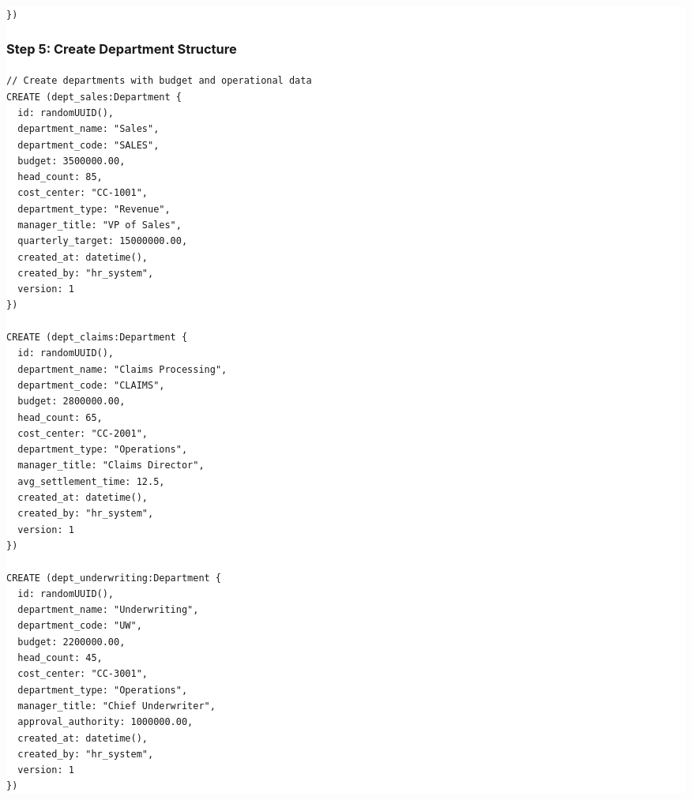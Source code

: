 ```cypher
})
```

### Step 5: Create Department Structure
```cypher
// Create departments with budget and operational data
CREATE (dept_sales:Department {
  id: randomUUID(),
  department_name: "Sales",
  department_code: "SALES",
  budget: 3500000.00,
  head_count: 85,
  cost_center: "CC-1001",
  department_type: "Revenue",
  manager_title: "VP of Sales",
  quarterly_target: 15000000.00,
  created_at: datetime(),
  created_by: "hr_system",
  version: 1
})

CREATE (dept_claims:Department {
  id: randomUUID(),
  department_name: "Claims Processing",
  department_code: "CLAIMS", 
  budget: 2800000.00,
  head_count: 65,
  cost_center: "CC-2001",
  department_type: "Operations",
  manager_title: "Claims Director", 
  avg_settlement_time: 12.5,
  created_at: datetime(),
  created_by: "hr_system",
  version: 1
})

CREATE (dept_underwriting:Department {
  id: randomUUID(),
  department_name: "Underwriting",
  department_code: "UW",
  budget: 2200000.00,
  head_count: 45,
  cost_center: "CC-3001", 
  department_type: "Operations",
  manager_title: "Chief Underwriter",
  approval_authority: 1000000.00,
  created_at: datetime(),
  created_by: "hr_system",
  version: 1
})
```
